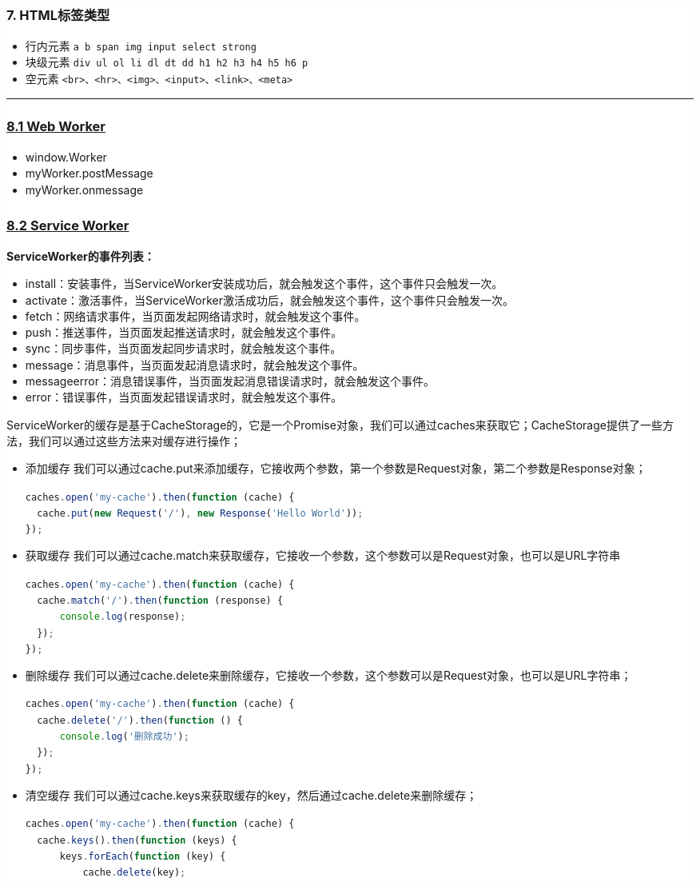 
### 7. HTML标签类型
* 行内元素
  `a b span img input select strong`
* 块级元素
  `div ul ol li dl dt dd h1 h2 h3 h4 h5 h6 p`
* 空元素
  `<br>、<hr>、<img>、<input>、<link>、<meta>`

---

### [8.1 Web Worker](https://developer.mozilla.org/zh-CN/docs/Web/API/Web_Workers_API/Using_web_workers)
* window.Worker
* myWorker.postMessage
* myWorker.onmessage

### [8.2 Service Worker](https://developer.mozilla.org/zh-CN/docs/Web/API/Service_Worker_API)

**ServiceWorker的事件列表：**
* install：安装事件，当ServiceWorker安装成功后，就会触发这个事件，这个事件只会触发一次。
* activate：激活事件，当ServiceWorker激活成功后，就会触发这个事件，这个事件只会触发一次。
* fetch：网络请求事件，当页面发起网络请求时，就会触发这个事件。
* push：推送事件，当页面发起推送请求时，就会触发这个事件。
* sync：同步事件，当页面发起同步请求时，就会触发这个事件。
* message：消息事件，当页面发起消息请求时，就会触发这个事件。
* messageerror：消息错误事件，当页面发起消息错误请求时，就会触发这个事件。
* error：错误事件，当页面发起错误请求时，就会触发这个事件。

ServiceWorker的缓存是基于CacheStorage的，它是一个Promise对象，我们可以通过caches来获取它；CacheStorage提供了一些方法，我们可以通过这些方法来对缓存进行操作；

* 添加缓存
我们可以通过cache.put来添加缓存，它接收两个参数，第一个参数是Request对象，第二个参数是Response对象；
  ``` javascript
  caches.open('my-cache').then(function (cache) {
    cache.put(new Request('/'), new Response('Hello World'));
  });
  ```
* 获取缓存
我们可以通过cache.match来获取缓存，它接收一个参数，这个参数可以是Request对象，也可以是URL字符串
  ``` javascript
  caches.open('my-cache').then(function (cache) {
    cache.match('/').then(function (response) {
        console.log(response);
    });
  });
  ```
* 删除缓存
我们可以通过cache.delete来删除缓存，它接收一个参数，这个参数可以是Request对象，也可以是URL字符串；
  ``` javascript
  caches.open('my-cache').then(function (cache) {
    cache.delete('/').then(function () {
        console.log('删除成功');
    });
  });
  ```
* 清空缓存
我们可以通过cache.keys来获取缓存的key，然后通过cache.delete来删除缓存；
  ``` javascript
  caches.open('my-cache').then(function (cache) {
    cache.keys().then(function (keys) {
        keys.forEach(function (key) {
            cache.delete(key);
  ```